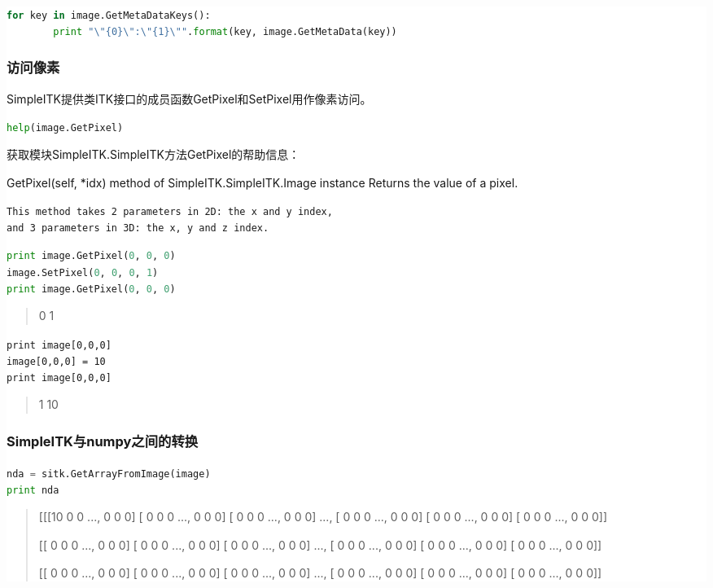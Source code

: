 ```python
for key in image.GetMetaDataKeys():
        print "\"{0}\":\"{1}\"".format(key, image.GetMetaData(key))
```

### 访问像素

SimpleITK提供类ITK接口的成员函数GetPixel和SetPixel用作像素访问。

```python
help(image.GetPixel)
```

获取模块SimpleITK.SimpleITK方法GetPixel的帮助信息：


GetPixel(self, *idx) method of SimpleITK.SimpleITK.Image instance
    Returns the value of a pixel.
    
    This method takes 2 parameters in 2D: the x and y index,
    and 3 parameters in 3D: the x, y and z index.


```python
print image.GetPixel(0, 0, 0)
image.SetPixel(0, 0, 0, 1)
print image.GetPixel(0, 0, 0)
```

> 0
> 1

```
print image[0,0,0]
image[0,0,0] = 10
print image[0,0,0]
```

>1
>10

### SimpleITK与numpy之间的转换

```python
nda = sitk.GetArrayFromImage(image)
print nda
```

> [[[10  0  0 ...,  0  0  0]
>   [ 0  0  0 ...,  0  0  0]
>   [ 0  0  0 ...,  0  0  0]
>   ..., 
>   [ 0  0  0 ...,  0  0  0]
>   [ 0  0  0 ...,  0  0  0]
>   [ 0  0  0 ...,  0  0  0]]
> 
>  [[ 0  0  0 ...,  0  0  0]
>   [ 0  0  0 ...,  0  0  0]
>   [ 0  0  0 ...,  0  0  0]
>   ..., 
>   [ 0  0  0 ...,  0  0  0]
>   [ 0  0  0 ...,  0  0  0]
>   [ 0  0  0 ...,  0  0  0]]
> 
>  [[ 0  0  0 ...,  0  0  0]
>   [ 0  0  0 ...,  0  0  0]
>   [ 0  0  0 ...,  0  0  0]
>   ..., 
>   [ 0  0  0 ...,  0  0  0]
>   [ 0  0  0 ...,  0  0  0]
>   [ 0  0  0 ...,  0  0  0]]